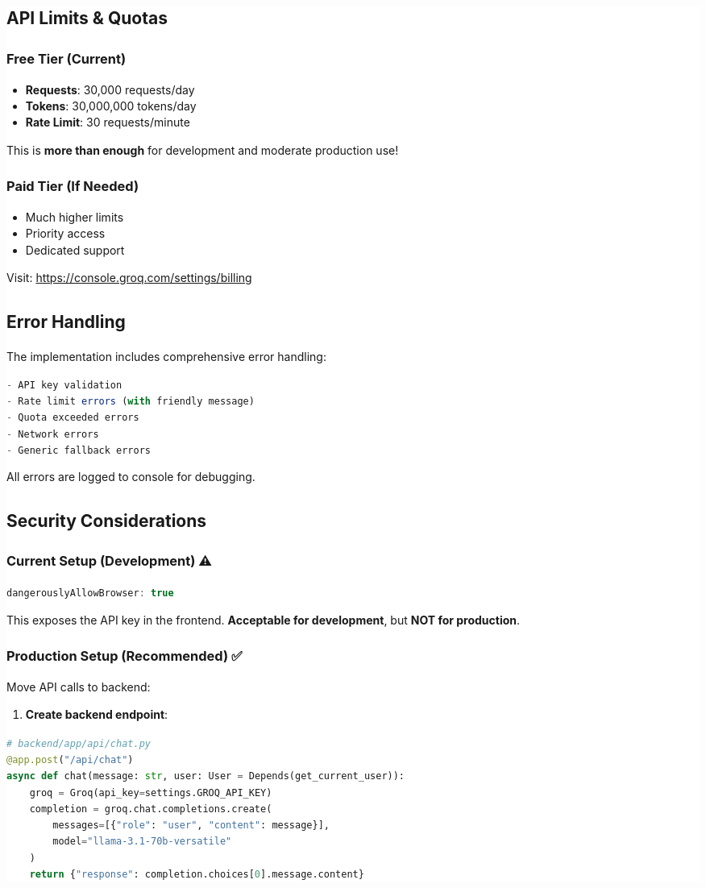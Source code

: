 ## API Limits & Quotas

### Free Tier (Current)
- **Requests**: 30,000 requests/day
- **Tokens**: 30,000,000 tokens/day
- **Rate Limit**: 30 requests/minute

This is **more than enough** for development and moderate production use!

### Paid Tier (If Needed)
- Much higher limits
- Priority access
- Dedicated support

Visit: https://console.groq.com/settings/billing

## Error Handling

The implementation includes comprehensive error handling:

```typescript
- API key validation
- Rate limit errors (with friendly message)
- Quota exceeded errors
- Network errors
- Generic fallback errors
```

All errors are logged to console for debugging.

## Security Considerations

### Current Setup (Development) ⚠️
```typescript
dangerouslyAllowBrowser: true
```

This exposes the API key in the frontend. **Acceptable for development**, but **NOT for production**.

### Production Setup (Recommended) ✅

Move API calls to backend:

1. **Create backend endpoint**:
```python
# backend/app/api/chat.py
@app.post("/api/chat")
async def chat(message: str, user: User = Depends(get_current_user)):
    groq = Groq(api_key=settings.GROQ_API_KEY)
    completion = groq.chat.completions.create(
        messages=[{"role": "user", "content": message}],
        model="llama-3.1-70b-versatile"
    )
    return {"response": completion.choices[0].message.content}
```
